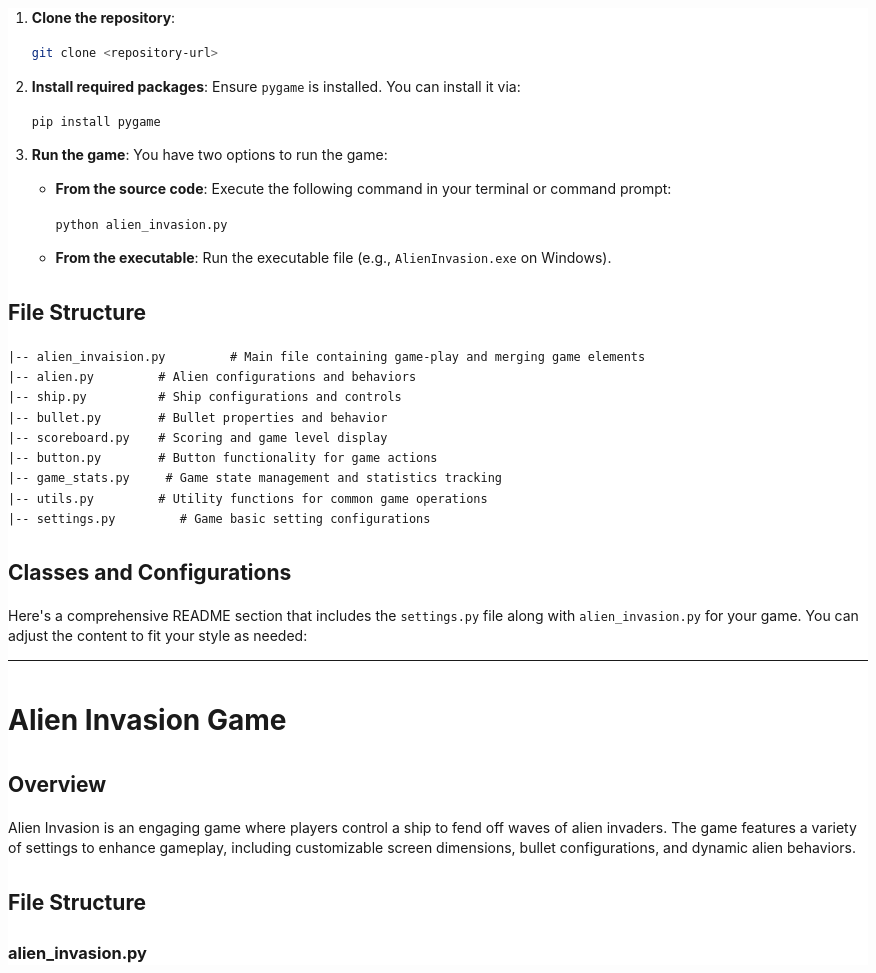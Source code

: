 1. **Clone the repository**:
   ```bash
   git clone <repository-url>
   ```

2. **Install required packages**:
   Ensure `pygame` is installed. You can install it via:
   ```bash
   pip install pygame
   ```

3. **Run the game**:
   You have two options to run the game:
   - **From the source code**: Execute the following command in your terminal or command prompt:
     ```bash
     python alien_invasion.py
     ```
   - **From the executable**: Run the executable file (e.g., `AlienInvasion.exe` on Windows).


## File Structure

```plaintext
|-- alien_invaision.py         # Main file containing game-play and merging game elements
|-- alien.py         # Alien configurations and behaviors
|-- ship.py          # Ship configurations and controls
|-- bullet.py        # Bullet properties and behavior
|-- scoreboard.py    # Scoring and game level display
|-- button.py        # Button functionality for game actions
|-- game_stats.py     # Game state management and statistics tracking
|-- utils.py         # Utility functions for common game operations
|-- settings.py         # Game basic setting configurations
```

## Classes and Configurations

Here's a comprehensive README section that includes the `settings.py` file along with `alien_invasion.py` for your game. You can adjust the content to fit your style as needed:

---

# Alien Invasion Game

## Overview
Alien Invasion is an engaging game where players control a ship to fend off waves of alien invaders. The game features a variety of settings to enhance gameplay, including customizable screen dimensions, bullet configurations, and dynamic alien behaviors.

## File Structure

### alien_invasion.py
